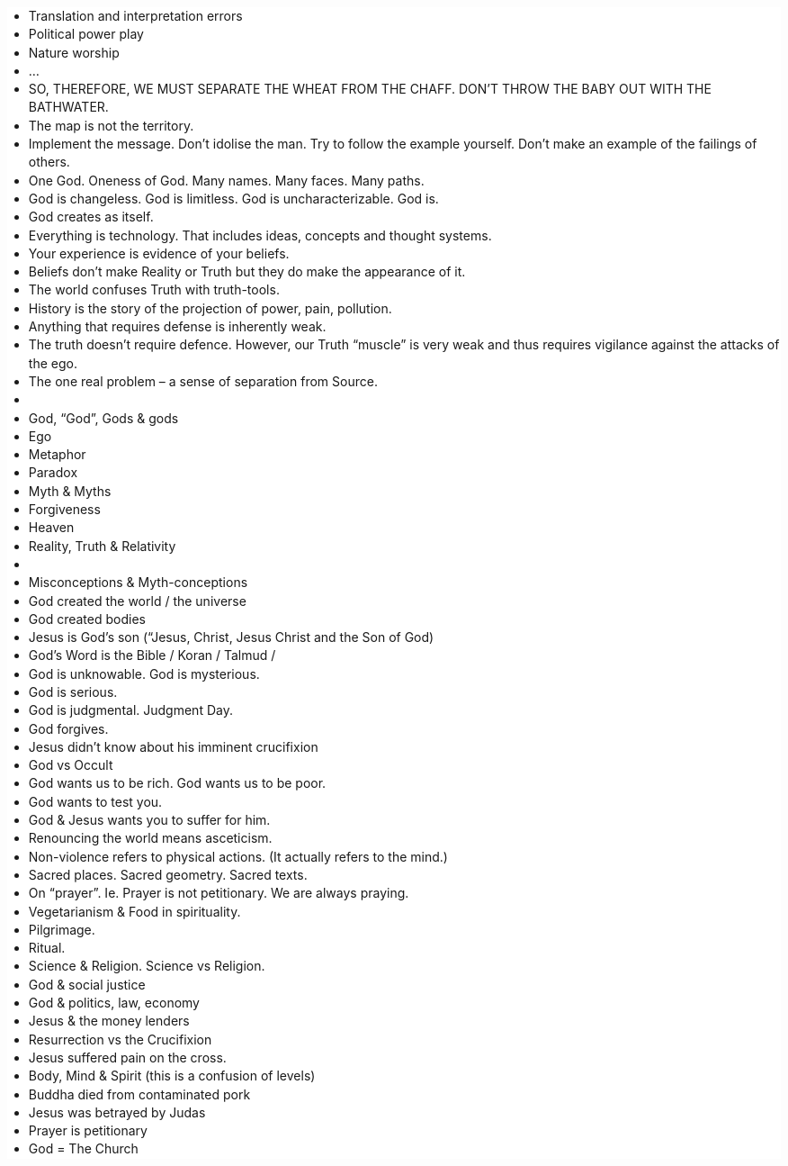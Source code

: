 - Translation and interpretation errors
- Political power play
- Nature worship
- …
- SO, THEREFORE, WE MUST SEPARATE THE WHEAT FROM THE CHAFF. DON’T THROW THE BABY OUT WITH THE BATHWATER.
- The map is not the territory.
- Implement the message. Don’t idolise the man. Try to follow the example yourself. Don’t make an example of the failings of others.
- One God. Oneness of God. Many names. Many faces. Many paths.
- God is changeless. God is limitless. God is uncharacterizable. God is.
- God creates as itself.
- Everything is technology. That includes ideas, concepts and thought systems.
- Your experience is evidence of your beliefs.
- Beliefs don’t make Reality or Truth but they do make the appearance of it.
- The world confuses Truth with truth-tools.
- History is the story of the projection of power, pain, pollution.
- Anything that requires defense is inherently weak.
- The truth doesn’t require defence. However, our Truth “muscle” is very weak and thus requires vigilance against the attacks of the ego.
- The one real problem – a sense of separation from Source.
-
- God, “God”, Gods & gods
- Ego
- Metaphor
- Paradox
- Myth & Myths
- Forgiveness
- Heaven
- Reality, Truth & Relativity
-
- Misconceptions & Myth-conceptions
- God created the world / the universe
- God created bodies
- Jesus is God’s son (“Jesus, Christ, Jesus Christ and the Son of God)
- God’s Word is the Bible / Koran / Talmud /
- God is unknowable. God is mysterious.
- God is serious.
- God is judgmental. Judgment Day.
- God forgives.
- Jesus didn’t know about his imminent crucifixion
- God vs Occult
- God wants us to be rich. God wants us to be poor.
- God wants to test you.
- God & Jesus wants you to suffer for him.
- Renouncing the world means asceticism.
- Non-violence refers to physical actions. (It actually refers to the mind.)
- Sacred places. Sacred geometry. Sacred texts.
- On “prayer”. Ie. Prayer is not petitionary. We are always praying.
- Vegetarianism & Food in spirituality.
- Pilgrimage.
- Ritual.
- Science & Religion. Science vs Religion.
- God & social justice
- God & politics, law, economy
- Jesus & the money lenders
- Resurrection vs the Crucifixion
- Jesus suffered pain on the cross.
- Body, Mind & Spirit (this is a confusion of levels)
- Buddha died from contaminated pork
- Jesus was betrayed by Judas
- Prayer is petitionary
- God = The Church